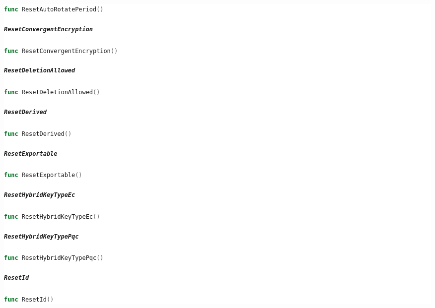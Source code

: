 ```go
func ResetAutoRotatePeriod()
```

##### `ResetConvergentEncryption` <a name="ResetConvergentEncryption" id="@cdktf/provider-vault.transitSecretBackendKey.TransitSecretBackendKey.resetConvergentEncryption"></a>

```go
func ResetConvergentEncryption()
```

##### `ResetDeletionAllowed` <a name="ResetDeletionAllowed" id="@cdktf/provider-vault.transitSecretBackendKey.TransitSecretBackendKey.resetDeletionAllowed"></a>

```go
func ResetDeletionAllowed()
```

##### `ResetDerived` <a name="ResetDerived" id="@cdktf/provider-vault.transitSecretBackendKey.TransitSecretBackendKey.resetDerived"></a>

```go
func ResetDerived()
```

##### `ResetExportable` <a name="ResetExportable" id="@cdktf/provider-vault.transitSecretBackendKey.TransitSecretBackendKey.resetExportable"></a>

```go
func ResetExportable()
```

##### `ResetHybridKeyTypeEc` <a name="ResetHybridKeyTypeEc" id="@cdktf/provider-vault.transitSecretBackendKey.TransitSecretBackendKey.resetHybridKeyTypeEc"></a>

```go
func ResetHybridKeyTypeEc()
```

##### `ResetHybridKeyTypePqc` <a name="ResetHybridKeyTypePqc" id="@cdktf/provider-vault.transitSecretBackendKey.TransitSecretBackendKey.resetHybridKeyTypePqc"></a>

```go
func ResetHybridKeyTypePqc()
```

##### `ResetId` <a name="ResetId" id="@cdktf/provider-vault.transitSecretBackendKey.TransitSecretBackendKey.resetId"></a>

```go
func ResetId()
```
